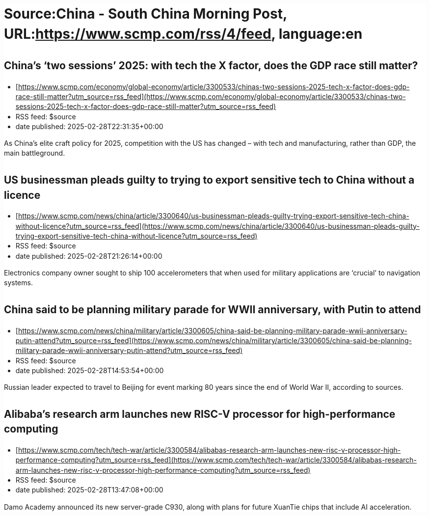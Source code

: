# Source:China - South China Morning Post, URL:https://www.scmp.com/rss/4/feed, language:en

## China’s ‘two sessions’ 2025: with tech the X factor, does the GDP race still matter?
 - [https://www.scmp.com/economy/global-economy/article/3300533/chinas-two-sessions-2025-tech-x-factor-does-gdp-race-still-matter?utm_source=rss_feed](https://www.scmp.com/economy/global-economy/article/3300533/chinas-two-sessions-2025-tech-x-factor-does-gdp-race-still-matter?utm_source=rss_feed)
 - RSS feed: $source
 - date published: 2025-02-28T22:31:35+00:00

As China’s elite craft policy for 2025, competition with the US has changed – with tech and manufacturing, rather than GDP, the main battleground.

## US businessman pleads guilty to trying to export sensitive tech to China without a licence
 - [https://www.scmp.com/news/china/article/3300640/us-businessman-pleads-guilty-trying-export-sensitive-tech-china-without-licence?utm_source=rss_feed](https://www.scmp.com/news/china/article/3300640/us-businessman-pleads-guilty-trying-export-sensitive-tech-china-without-licence?utm_source=rss_feed)
 - RSS feed: $source
 - date published: 2025-02-28T21:26:14+00:00

Electronics company owner sought to ship 100 accelerometers that when used for military applications are ‘crucial’ to navigation systems.

## China said to be planning military parade for WWII anniversary, with Putin to attend
 - [https://www.scmp.com/news/china/military/article/3300605/china-said-be-planning-military-parade-wwii-anniversary-putin-attend?utm_source=rss_feed](https://www.scmp.com/news/china/military/article/3300605/china-said-be-planning-military-parade-wwii-anniversary-putin-attend?utm_source=rss_feed)
 - RSS feed: $source
 - date published: 2025-02-28T14:53:54+00:00

Russian leader expected to travel to Beijing for event marking 80 years since the end of World War II, according to sources.

## Alibaba’s research arm launches new RISC-V processor for high-performance computing
 - [https://www.scmp.com/tech/tech-war/article/3300584/alibabas-research-arm-launches-new-risc-v-processor-high-performance-computing?utm_source=rss_feed](https://www.scmp.com/tech/tech-war/article/3300584/alibabas-research-arm-launches-new-risc-v-processor-high-performance-computing?utm_source=rss_feed)
 - RSS feed: $source
 - date published: 2025-02-28T13:47:08+00:00

Damo Academy announced its new server-grade C930, along with plans for future XuanTie chips that include AI acceleration.
